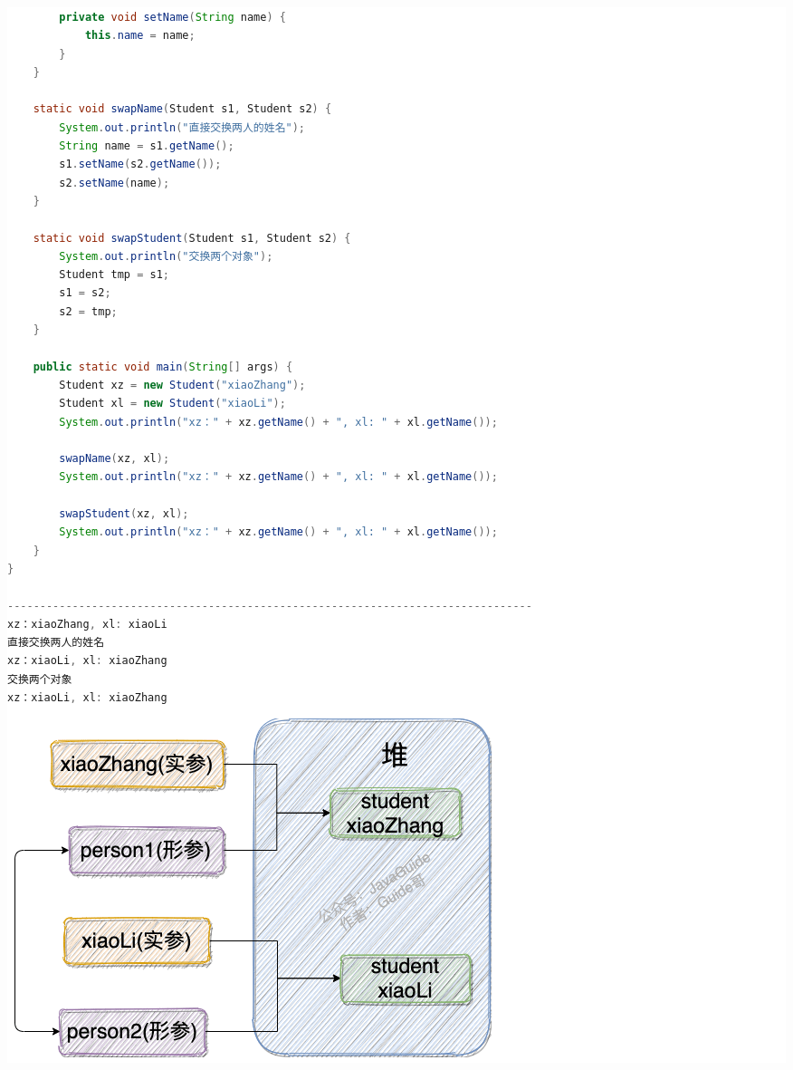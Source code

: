 ```java
        private void setName(String name) {
            this.name = name;
        }
    }

    static void swapName(Student s1, Student s2) {
        System.out.println("直接交换两人的姓名");
        String name = s1.getName();
        s1.setName(s2.getName());
        s2.setName(name);
    }

    static void swapStudent(Student s1, Student s2) {
        System.out.println("交换两个对象");
        Student tmp = s1;
        s1 = s2;
        s2 = tmp;
    }

    public static void main(String[] args) {
        Student xz = new Student("xiaoZhang");
        Student xl = new Student("xiaoLi");
        System.out.println("xz：" + xz.getName() + ", xl: " + xl.getName());

        swapName(xz, xl);
        System.out.println("xz：" + xz.getName() + ", xl: " + xl.getName());

        swapStudent(xz, xl);
        System.out.println("xz：" + xz.getName() + ", xl: " + xl.getName());
    }
}

---------------------------------------------------------------------------------
xz：xiaoZhang, xl: xiaoLi
直接交换两人的姓名
xz：xiaoLi, xl: xiaoZhang
交换两个对象
xz：xiaoLi, xl: xiaoZhang
```

![引用数据类型参数2](README.assets/java-value-passing-03.da4d0422.png)
